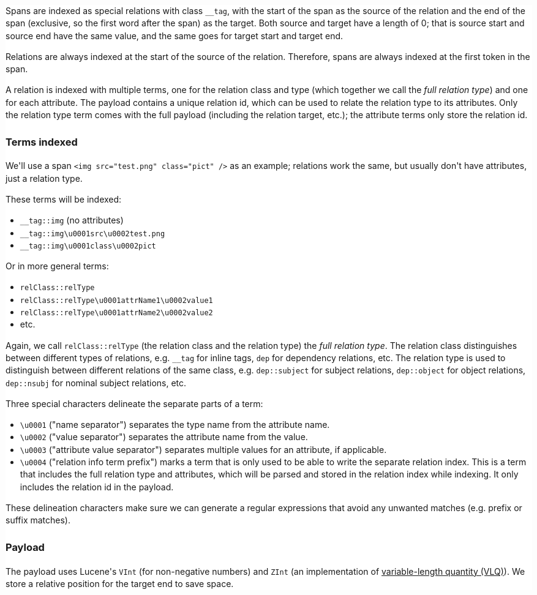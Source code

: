 Spans are indexed as special relations with class `__tag`, with the start of the span as the source of the relation and the end of the span (exclusive, so the first word after the span) as the target. Both source and target have a length of 0; that is source start and source end have the same value, and the same goes for target start and target end.

Relations are always indexed at the start of the source of the relation. Therefore, spans are always indexed at the first token in the span.

A relation is indexed with multiple terms, one for the relation class and type (which together we call the _full relation type_) and one for each attribute. The payload contains a unique relation id, which can be used to relate the relation type to its attributes. Only the relation type term comes with the full payload (including the relation target, etc.); the attribute terms only store the relation id.

### Terms indexed

We'll use a span `<img src="test.png" class="pict" />` as an example; relations work the same, but usually don't have attributes, just a relation type.

These terms will be indexed:
- `__tag::img` (no attributes)
- `__tag::img\u0001src\u0002test.png`
- `__tag::img\u0001class\u0002pict`

Or in more general terms:

- `relClass::relType`
- `relClass::relType\u0001attrName1\u0002value1`
- `relClass::relType\u0001attrName2\u0002value2`
- etc.

Again, we call `relClass::relType` (the relation class and the relation type) the _full relation type_. The relation class distinguishes between different types of relations, e.g. `__tag` for inline tags, `dep` for dependency relations, etc. The relation type is used to distinguish between different relations of the same class, e.g. `dep::subject` for subject relations, `dep::object` for object relations, `dep::nsubj` for nominal subject relations, etc.

Three special characters delineate the separate parts of a term:

- `\u0001` ("name separator") separates the type name from the attribute name.
- `\u0002` ("value separator") separates the attribute name from the value.
- `\u0003` ("attribute value separator") separates multiple values for an attribute, if applicable.
- `\u0004` ("relation info term prefix") marks a term that is only used to be able to write the separate relation index. This is a term that includes the full relation type and attributes, which will be parsed and stored in the relation index while indexing. It only includes the relation id in the payload.

These delineation characters make sure we can generate a regular expressions that avoid any unwanted matches (e.g. prefix or suffix matches).


### Payload

The payload uses Lucene's `VInt` (for non-negative numbers) and `ZInt` (an implementation of [variable-length quantity (VLQ)](https://en.wikipedia.org/wiki/Variable-length_quantity)). We store a relative position for the target end to save space.
